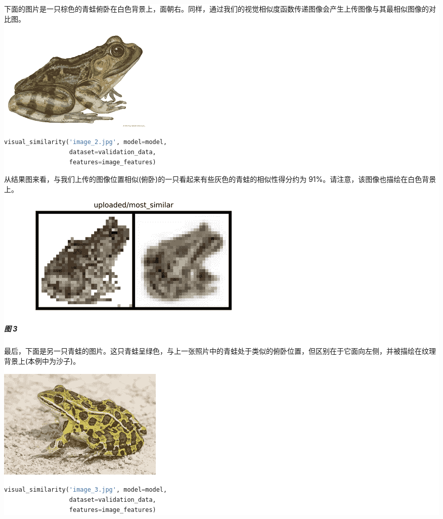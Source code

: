 下面的图片是一只棕色的青蛙俯卧在白色背景上，面朝右。同样，通过我们的视觉相似度函数传递图像会产生上传图像与其最相似图像的对比图。

![](img/836c265a974b9f147ef126736b8adb10.png)

```py
visual_similarity('image_2.jpg', model=model, 
                  dataset=validation_data, 
                  features=image_features)
```

从结果图来看，与我们上传的图像位置相似(俯卧)的一只看起来有些灰色的青蛙的相似性得分约为 91%。请注意，该图像也描绘在白色背景上。

![](img/e486e59c46dc5fa047b67206db63cc5d.png)

##### 图 3

最后，下面是另一只青蛙的图片。这只青蛙呈绿色，与上一张照片中的青蛙处于类似的俯卧位置，但区别在于它面向左侧，并被描绘在纹理背景上(本例中为沙子)。

![](img/ea2ba664134dd46be56baf3ee889eaee.png)

```py
visual_similarity('image_3.jpg', model=model, 
                  dataset=validation_data, 
                  features=image_features)
```
